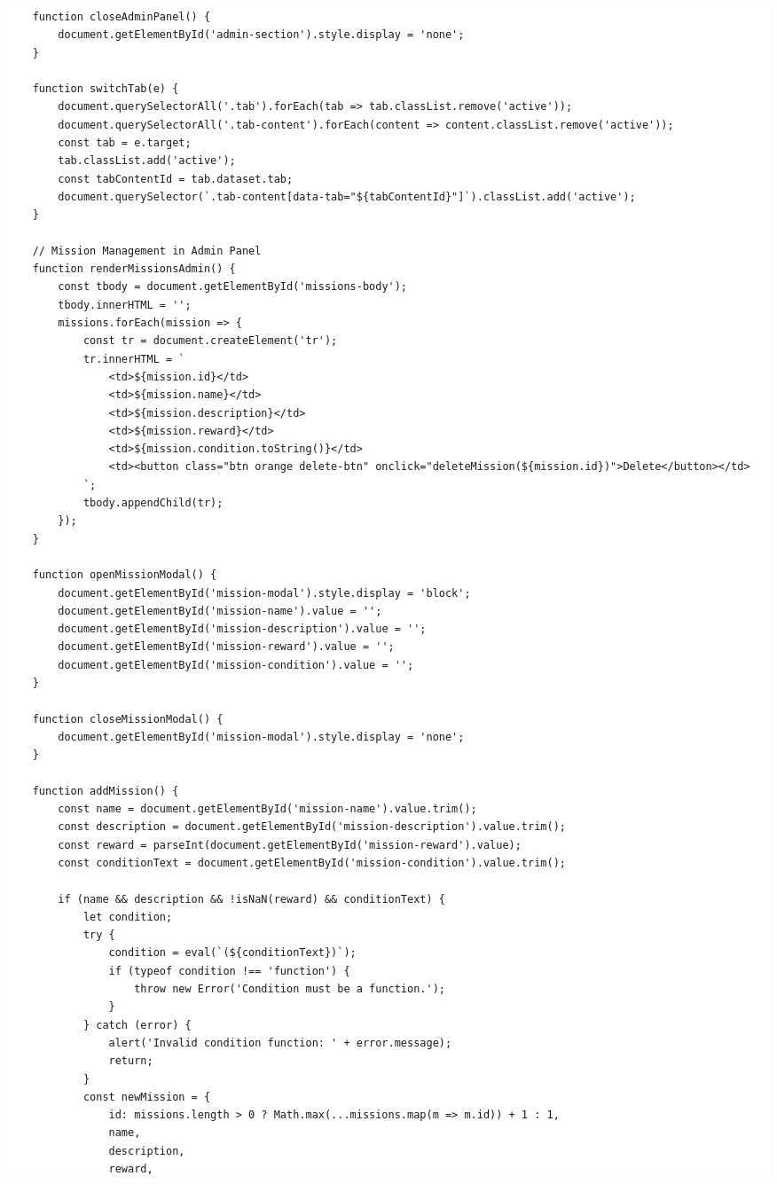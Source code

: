         function closeAdminPanel() {
            document.getElementById('admin-section').style.display = 'none';
        }

        function switchTab(e) {
            document.querySelectorAll('.tab').forEach(tab => tab.classList.remove('active'));
            document.querySelectorAll('.tab-content').forEach(content => content.classList.remove('active'));
            const tab = e.target;
            tab.classList.add('active');
            const tabContentId = tab.dataset.tab;
            document.querySelector(`.tab-content[data-tab="${tabContentId}"]`).classList.add('active');
        }

        // Mission Management in Admin Panel
        function renderMissionsAdmin() {
            const tbody = document.getElementById('missions-body');
            tbody.innerHTML = '';
            missions.forEach(mission => {
                const tr = document.createElement('tr');
                tr.innerHTML = `
                    <td>${mission.id}</td>
                    <td>${mission.name}</td>
                    <td>${mission.description}</td>
                    <td>${mission.reward}</td>
                    <td>${mission.condition.toString()}</td>
                    <td><button class="btn orange delete-btn" onclick="deleteMission(${mission.id})">Delete</button></td>
                `;
                tbody.appendChild(tr);
            });
        }

        function openMissionModal() {
            document.getElementById('mission-modal').style.display = 'block';
            document.getElementById('mission-name').value = '';
            document.getElementById('mission-description').value = '';
            document.getElementById('mission-reward').value = '';
            document.getElementById('mission-condition').value = '';
        }

        function closeMissionModal() {
            document.getElementById('mission-modal').style.display = 'none';
        }

        function addMission() {
            const name = document.getElementById('mission-name').value.trim();
            const description = document.getElementById('mission-description').value.trim();
            const reward = parseInt(document.getElementById('mission-reward').value);
            const conditionText = document.getElementById('mission-condition').value.trim();

            if (name && description && !isNaN(reward) && conditionText) {
                let condition;
                try {
                    condition = eval(`(${conditionText})`);
                    if (typeof condition !== 'function') {
                        throw new Error('Condition must be a function.');
                    }
                } catch (error) {
                    alert('Invalid condition function: ' + error.message);
                    return;
                }
                const newMission = {
                    id: missions.length > 0 ? Math.max(...missions.map(m => m.id)) + 1 : 1,
                    name,
                    description,
                    reward,